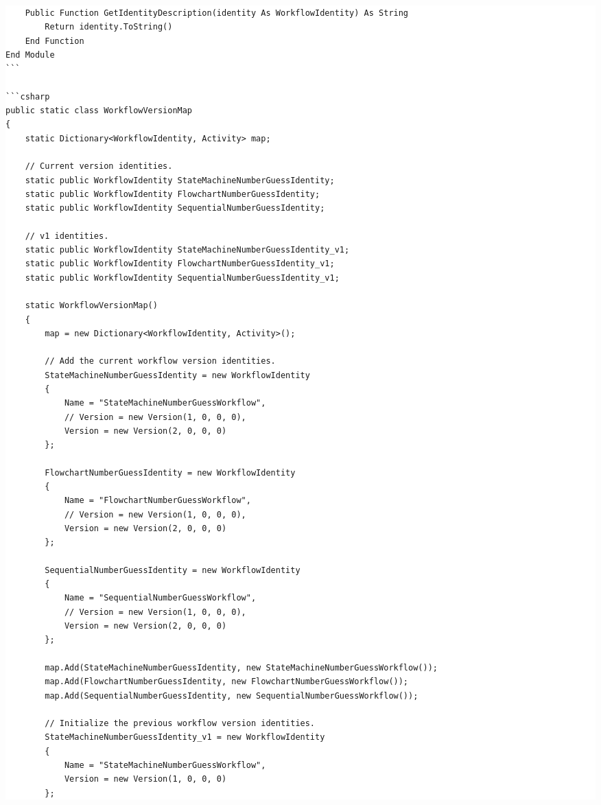        Public Function GetIdentityDescription(identity As WorkflowIdentity) As String
            Return identity.ToString()
        End Function
    End Module
    ```

    ```csharp
    public static class WorkflowVersionMap
    {
        static Dictionary<WorkflowIdentity, Activity> map;

        // Current version identities.
        static public WorkflowIdentity StateMachineNumberGuessIdentity;
        static public WorkflowIdentity FlowchartNumberGuessIdentity;
        static public WorkflowIdentity SequentialNumberGuessIdentity;

        // v1 identities.
        static public WorkflowIdentity StateMachineNumberGuessIdentity_v1;
        static public WorkflowIdentity FlowchartNumberGuessIdentity_v1;
        static public WorkflowIdentity SequentialNumberGuessIdentity_v1;

        static WorkflowVersionMap()
        {
            map = new Dictionary<WorkflowIdentity, Activity>();

            // Add the current workflow version identities.
            StateMachineNumberGuessIdentity = new WorkflowIdentity
            {
                Name = "StateMachineNumberGuessWorkflow",
                // Version = new Version(1, 0, 0, 0),
                Version = new Version(2, 0, 0, 0)
            };

            FlowchartNumberGuessIdentity = new WorkflowIdentity
            {
                Name = "FlowchartNumberGuessWorkflow",
                // Version = new Version(1, 0, 0, 0),
                Version = new Version(2, 0, 0, 0)
            };

            SequentialNumberGuessIdentity = new WorkflowIdentity
            {
                Name = "SequentialNumberGuessWorkflow",
                // Version = new Version(1, 0, 0, 0),
                Version = new Version(2, 0, 0, 0)
            };

            map.Add(StateMachineNumberGuessIdentity, new StateMachineNumberGuessWorkflow());
            map.Add(FlowchartNumberGuessIdentity, new FlowchartNumberGuessWorkflow());
            map.Add(SequentialNumberGuessIdentity, new SequentialNumberGuessWorkflow());

            // Initialize the previous workflow version identities.
            StateMachineNumberGuessIdentity_v1 = new WorkflowIdentity
            {
                Name = "StateMachineNumberGuessWorkflow",
                Version = new Version(1, 0, 0, 0)
            };
